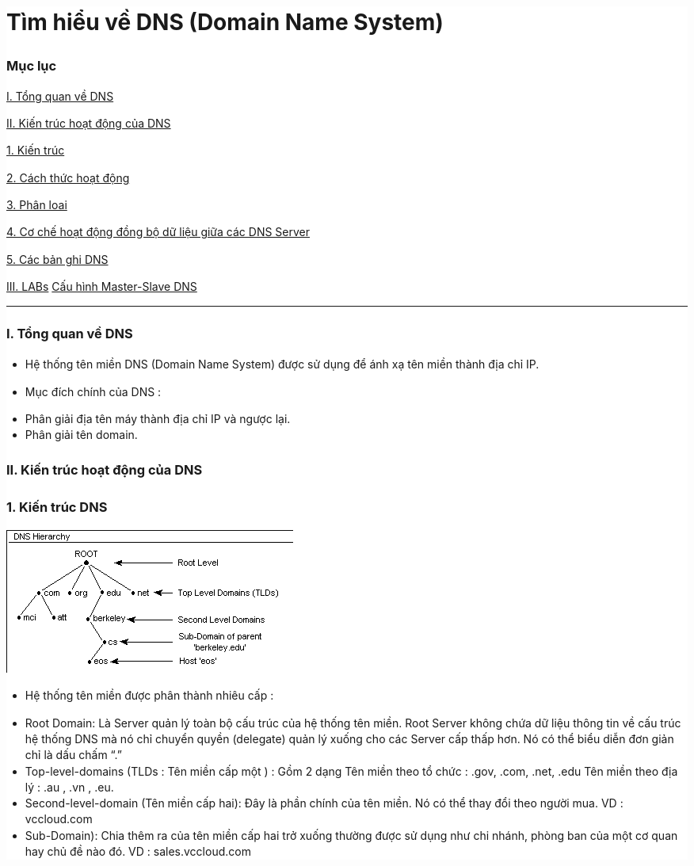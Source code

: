 # Tìm hiểu về DNS (Domain Name System)
### Mục lục

[I. Tổng quan về DNS](#tong-quan)

[II. Kiến trúc hoạt động của DNS](#kientruc-hoatdong)
  
  [1. Kiến trúc](#kien-truc)
    
  [2. Cách thức hoạt động](#hoat-dong)
    
  [3. Phân loai](#phan-loai)
    
  [4. Cơ chế hoạt động đồng bộ dữ liệu giữa các DNS Server](#co-che-hoat-dong)
    
  [5. Các bản ghi DNS ](#dns-record)
	
[III. LABs](#lab)
    [ Cấu hình Master-Slave DNS](#master-slave)
    
---

### <a name="tong-quan"></a>I. Tổng quan về DNS
 -  Hệ thống tên miền DNS (Domain Name System) được sử dụng để ánh xạ tên miền thành địa chỉ IP.
* Mục đích chính của DNS :
<ul>
<li>Phân giải địa tên máy thành địa chỉ IP và ngược lại.</li>
<li>Phân giải tên domain.</li>
</ul>


### <a name="kientruc-hoatdong"></a>II. Kiến trúc hoạt động của DNS

### <a name="kien-truc"></a>1. Kiến trúc DNS
![](images/dns.png)


- Hệ thống tên miền được phân thành nhiêu cấp :
<ul>
<li>Root Domain: Là Server quản lý toàn bộ cấu trúc của hệ thống tên miền. Root Server không chứa dữ liệu thông tin về cấu trúc hệ thống DNS mà nó chỉ chuyển quyền (delegate) quản lý xuống cho các Server cấp thấp hơn. Nó có thể biểu diễn đơn giản chỉ là dấu chấm “.” 
</li>
<li>Top-level-domains (TLDs : Tên miền cấp một ) : Gồm 2 dạng 
	Tên miền theo tổ chức : .gov, .com, .net, .edu
	Tên miền theo địa lý :  .au , .vn , .eu.	
</li>
<li> Second-level-domain (Tên miền cấp hai): Đây là phần chính của tên miền. Nó có thể thay đổi theo người mua. VD : vccloud.com
</li>
<li>Sub-Domain): Chia thêm ra của tên miền cấp hai trở xuống thường được sử dụng như chi nhánh, phòng ban của một cơ quan hay chủ đề nào đó.  VD : sales.vccloud.com
</li>
</ul>

